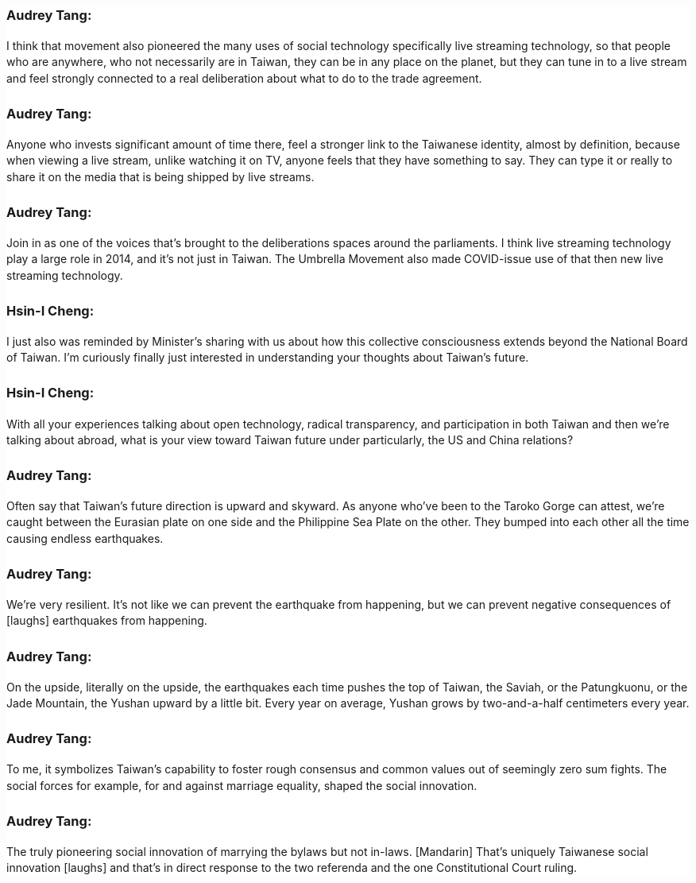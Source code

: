 ### Audrey Tang:
I think that movement also pioneered the many uses of social technology specifically live streaming technology, so that people who are anywhere, who not necessarily are in Taiwan, they can be in any place on the planet, but they can tune in to a live stream and feel strongly connected to a real deliberation about what to do to the trade agreement.

### Audrey Tang:
Anyone who invests significant amount of time there, feel a stronger link to the Taiwanese identity, almost by definition, because when viewing a live stream, unlike watching it on TV, anyone feels that they have something to say. They can type it or really to share it on the media that is being shipped by live streams.

### Audrey Tang:
Join in as one of the voices that’s brought to the deliberations spaces around the parliaments. I think live streaming technology play a large role in 2014, and it’s not just in Taiwan. The Umbrella Movement also made COVID-issue use of that then new live streaming technology.

### Hsin-I Cheng:
I just also was reminded by Minister’s sharing with us about how this collective consciousness extends beyond the National Board of Taiwan. I’m curiously finally just interested in understanding your thoughts about Taiwan’s future.

### Hsin-I Cheng:
With all your experiences talking about open technology, radical transparency, and participation in both Taiwan and then we’re talking about abroad, what is your view toward Taiwan future under particularly, the US and China relations?

### Audrey Tang:
Often say that Taiwan’s future direction is upward and skyward. As anyone who’ve been to the Taroko Gorge can attest, we’re caught between the Eurasian plate on one side and the Philippine Sea Plate on the other. They bumped into each other all the time causing endless earthquakes.

### Audrey Tang:
We’re very resilient. It’s not like we can prevent the earthquake from happening, but we can prevent negative consequences of \[laughs\] earthquakes from happening.

### Audrey Tang:
On the upside, literally on the upside, the earthquakes each time pushes the top of Taiwan, the Saviah, or the Patungkuonu, or the Jade Mountain, the Yushan upward by a little bit. Every year on average, Yushan grows by two-and-a-half centimeters every year.

### Audrey Tang:
To me, it symbolizes Taiwan’s capability to foster rough consensus and common values out of seemingly zero sum fights. The social forces for example, for and against marriage equality, shaped the social innovation.

### Audrey Tang:
The truly pioneering social innovation of marrying the bylaws but not in-laws. \[Mandarin\] That’s uniquely Taiwanese social innovation \[laughs\] and that’s in direct response to the two referenda and the one Constitutional Court ruling.
